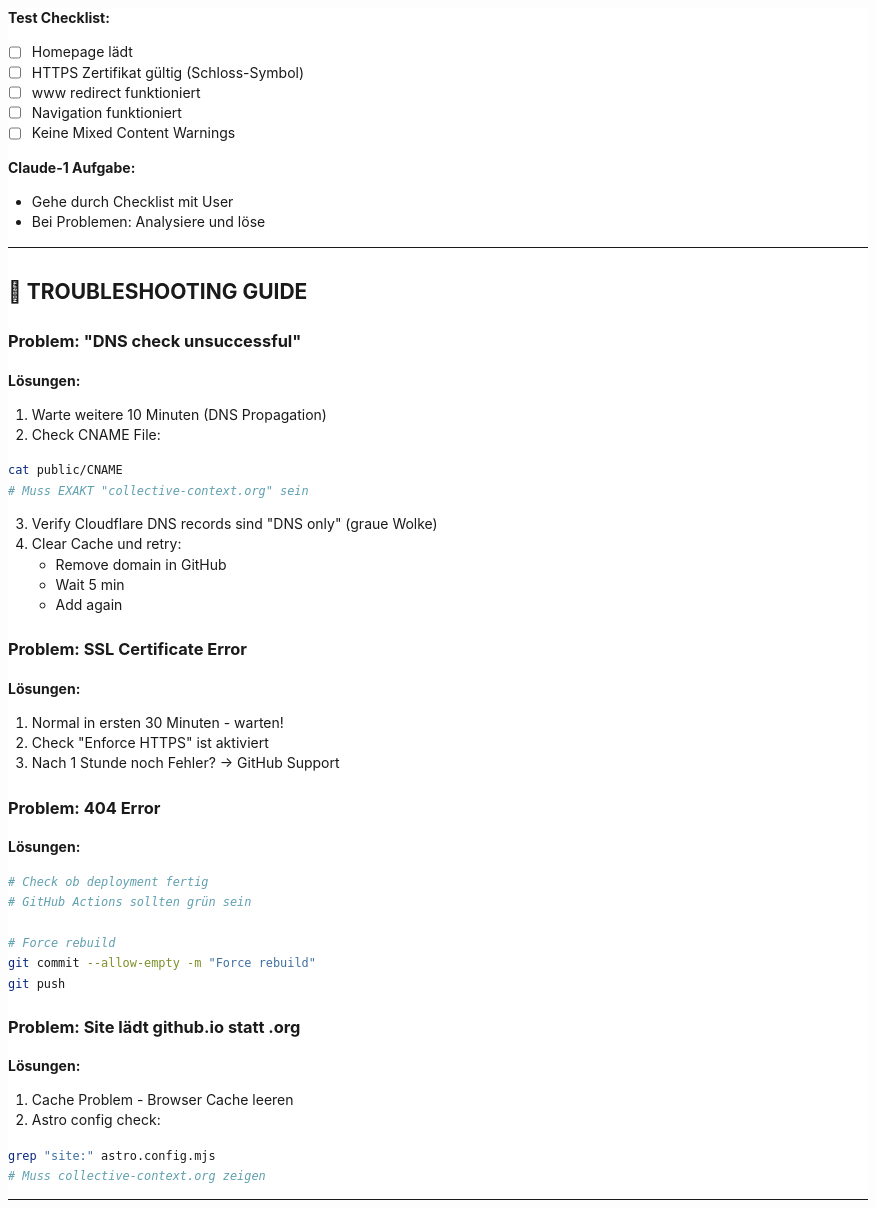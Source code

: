 **Test Checklist:**
- [ ] Homepage lädt
- [ ] HTTPS Zertifikat gültig (Schloss-Symbol)
- [ ] www redirect funktioniert
- [ ] Navigation funktioniert
- [ ] Keine Mixed Content Warnings

**Claude-1 Aufgabe:**
- Gehe durch Checklist mit User
- Bei Problemen: Analysiere und löse

---

## 🚨 TROUBLESHOOTING GUIDE

### Problem: "DNS check unsuccessful"
**Lösungen:**
1. Warte weitere 10 Minuten (DNS Propagation)
2. Check CNAME File:
```bash
cat public/CNAME
# Muss EXAKT "collective-context.org" sein
```
3. Verify Cloudflare DNS records sind "DNS only" (graue Wolke)
4. Clear Cache und retry:
   - Remove domain in GitHub
   - Wait 5 min
   - Add again

### Problem: SSL Certificate Error
**Lösungen:**
1. Normal in ersten 30 Minuten - warten!
2. Check "Enforce HTTPS" ist aktiviert
3. Nach 1 Stunde noch Fehler? → GitHub Support

### Problem: 404 Error
**Lösungen:**
```bash
# Check ob deployment fertig
# GitHub Actions sollten grün sein

# Force rebuild
git commit --allow-empty -m "Force rebuild"
git push
```

### Problem: Site lädt github.io statt .org
**Lösungen:**
1. Cache Problem - Browser Cache leeren
2. Astro config check:
```bash
grep "site:" astro.config.mjs
# Muss collective-context.org zeigen
```

---